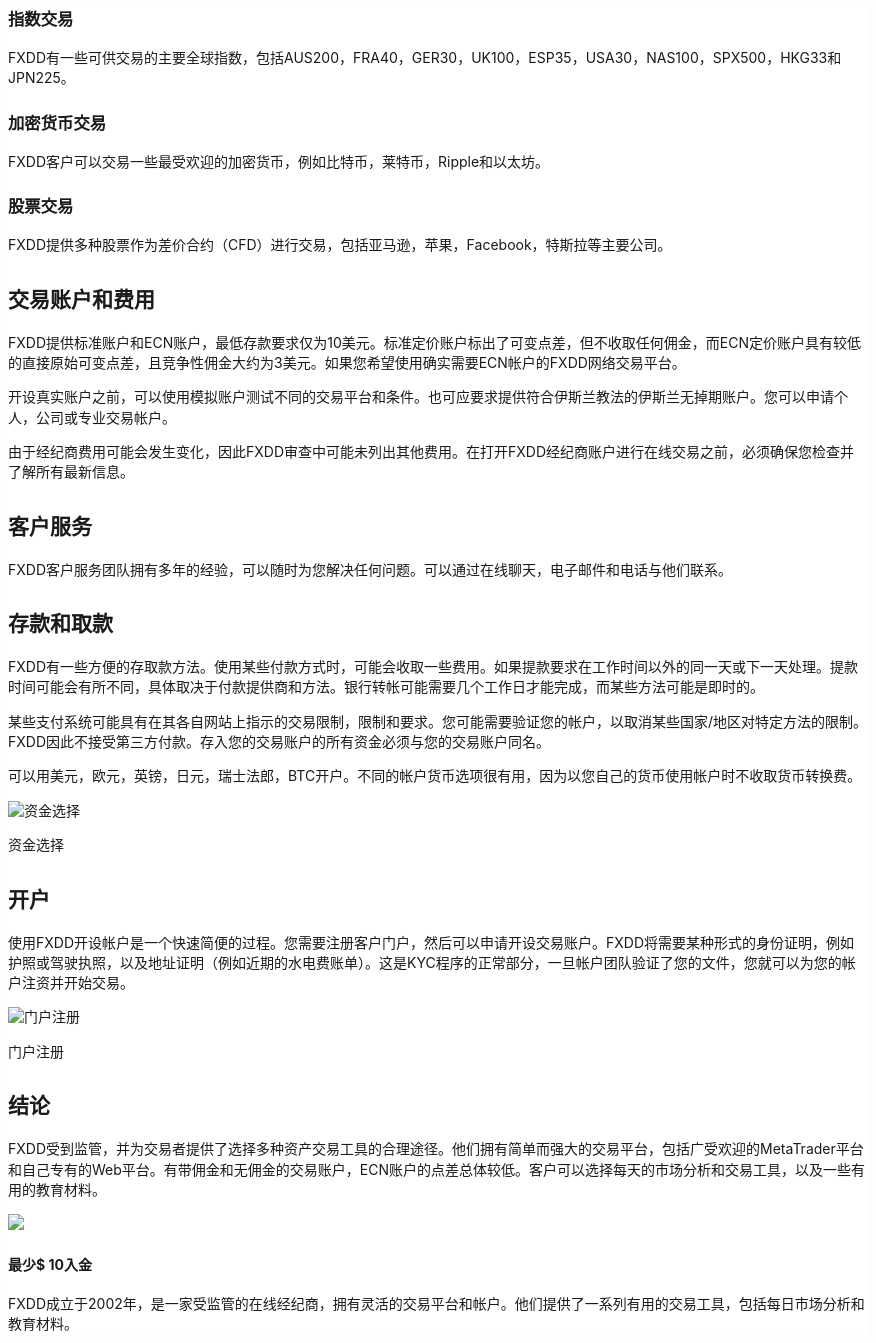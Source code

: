 ### 指数交易

FXDD有一些可供交易的主要全球指数，包括AUS200，FRA40，GER30，UK100，ESP35，USA30，NAS100，SPX500，HKG33和JPN225。

### 加密货币交易

FXDD客户可以交易一些最受欢迎的加密货币，例如比特币，莱特币，Ripple和以太坊。

### 股票交易

FXDD提供多种股票作为差价合约（CFD）进行交易，包括亚马逊，苹果，Facebook，特斯拉等主要公司。

## 交易账户和费用

FXDD提供标准账户和ECN账户，最低存款要求仅为10美元。标准定价账户标出了可变点差，但不收取任何佣金，而ECN定价账户具有较低的直接原始可变点差，且竞争性佣金大约为3美元。如果您希望使用确实需要ECN帐户的FXDD网络交易平台。

开设真实账户之前，可以使用模拟账户测试不同的交易平台和条件。也可应要求提供符合伊斯兰教法的伊斯兰无掉期账户。您可以申请个人，公司或专业交易帐户。

由于经纪商费用可能会发生变化，因此FXDD审查中可能未列出其他费用。在打开FXDD经纪商账户进行在线交易之前，必须确保您检查并了解所有最新信息。

## 客户服务

FXDD客户服务团队拥有多年的经验，可以随时为您解决任何问题。可以通过在线聊天，电子邮件和电话与他们联系。

## 存款和取款

FXDD有一些方便的存取款方法。使用某些付款方式时，可能会收取一些费用。如果提款要求在工作时间以外的同一天或下一天处理。提款时间可能会有所不同，具体取决于付款提供商和方法。银行转帐可能需要几个工作日才能完成，而某些方法可能是即时的。

某些支付系统可能具有在其各自网站上指示的交易限制，限制和要求。您可能需要验证您的帐户，以取消某些国家/地区对特定方法的限制。FXDD因此不接受第三方付款。存入您的交易账户的所有资金必须与您的交易账户同名。

可以用美元，欧元，英镑，日元，瑞士法郎，BTC开户。不同的帐户货币选项很有用，因为以您自己的货币使用帐户时不收取货币转换费。

![资金选择](https://cdn.fendou.la/funstoutiao/2020/10/FXDD-Funding-Options.png "资金选择")

资金选择

## 开户

使用FXDD开设帐户是一个快速简便的过程。您需要注册客户门户，然后可以申请开设交易账户。FXDD将需要某种形式的身份证明，例如护照或驾驶执照，以及地址证明（例如近期的水电费账单）。这是KYC程序的正常部分，一旦帐户团队验证了您的文件，您就可以为您的帐户注资并开始交易。

![门户注册](https://cdn.fendou.la/funstoutiao/2020/10/FXDD-Portal-Registration.png "门户注册")

门户注册

## 结论

FXDD受到监管，并为交易者提供了选择多种资产交易工具的合理途径。他们拥有简单而强大的交易平台，包括广受欢迎的MetaTrader平台和自己专有的Web平台。有带佣金和无佣金的交易账户，ECN账户的点差总体较低。客户可以选择每天的市场分析和交易工具，以及一些有用的教育材料。

![](https://cdn.fendou.la/funstoutiao/2020/10/FXDD-Logo.png)

#### 最少$ 10入金

FXDD成立于2002年，是一家受监管的在线经纪商，拥有灵活的交易平台和帐户。他们提供了一系列有用的交易工具，包括每日市场分析和教育材料。
